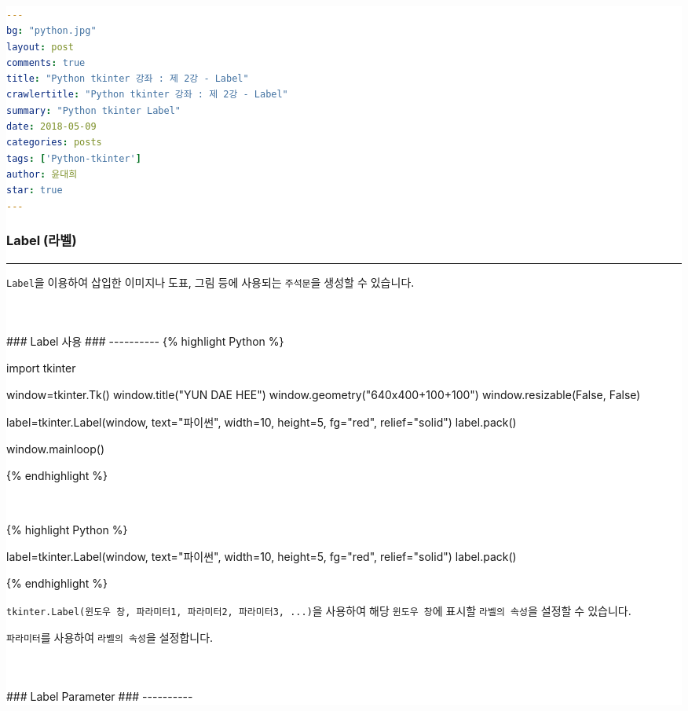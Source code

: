 ```yaml
---
bg: "python.jpg"
layout: post
comments: true
title: "Python tkinter 강좌 : 제 2강 - Label"
crawlertitle: "Python tkinter 강좌 : 제 2강 - Label"
summary: "Python tkinter Label"
date: 2018-05-09
categories: posts
tags: ['Python-tkinter']
author: 윤대희
star: true
---
```


### Label (라벨) ###
----------
`Label`을 이용하여 삽입한 이미지나 도표, 그림 등에 사용되는 `주석문`을 생성할 수 있습니다.

<br>
<br>
### Label 사용 ###
----------
{% highlight Python %}

import tkinter

window=tkinter.Tk()
window.title("YUN DAE HEE")
window.geometry("640x400+100+100")
window.resizable(False, False)

label=tkinter.Label(window, text="파이썬", width=10, height=5, fg="red", relief="solid")
label.pack()

window.mainloop()

{% endhighlight %}

<br>

{% highlight Python %}

label=tkinter.Label(window, text="파이썬", width=10, height=5, fg="red", relief="solid")
label.pack()

{% endhighlight %}


`tkinter.Label(윈도우 창, 파라미터1, 파라미터2, 파라미터3, ...)`을 사용하여 해당 `윈도우 창`에 표시할 `라벨의 속성`을 설정할 수 있습니다.

`파라미터`를 사용하여 `라벨의 속성`을 설정합니다.

<br>
<br>
### Label Parameter ###
----------
